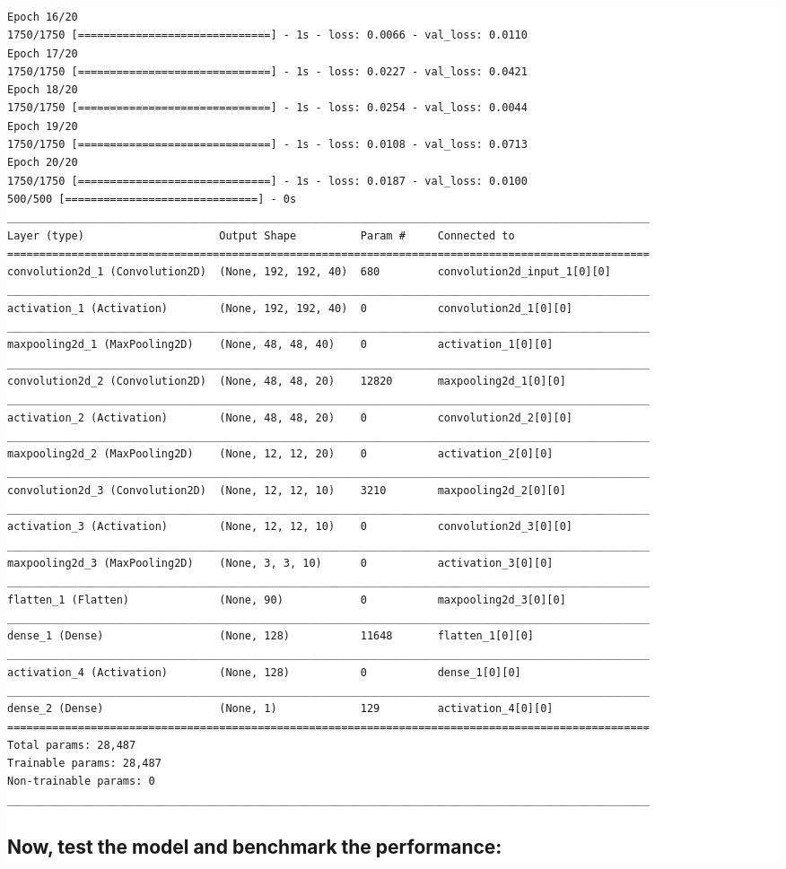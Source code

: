     Epoch 16/20
    1750/1750 [==============================] - 1s - loss: 0.0066 - val_loss: 0.0110
    Epoch 17/20
    1750/1750 [==============================] - 1s - loss: 0.0227 - val_loss: 0.0421
    Epoch 18/20
    1750/1750 [==============================] - 1s - loss: 0.0254 - val_loss: 0.0044
    Epoch 19/20
    1750/1750 [==============================] - 1s - loss: 0.0108 - val_loss: 0.0713
    Epoch 20/20
    1750/1750 [==============================] - 1s - loss: 0.0187 - val_loss: 0.0100
    500/500 [==============================] - 0s     
    ____________________________________________________________________________________________________
    Layer (type)                     Output Shape          Param #     Connected to                     
    ====================================================================================================
    convolution2d_1 (Convolution2D)  (None, 192, 192, 40)  680         convolution2d_input_1[0][0]      
    ____________________________________________________________________________________________________
    activation_1 (Activation)        (None, 192, 192, 40)  0           convolution2d_1[0][0]            
    ____________________________________________________________________________________________________
    maxpooling2d_1 (MaxPooling2D)    (None, 48, 48, 40)    0           activation_1[0][0]               
    ____________________________________________________________________________________________________
    convolution2d_2 (Convolution2D)  (None, 48, 48, 20)    12820       maxpooling2d_1[0][0]             
    ____________________________________________________________________________________________________
    activation_2 (Activation)        (None, 48, 48, 20)    0           convolution2d_2[0][0]            
    ____________________________________________________________________________________________________
    maxpooling2d_2 (MaxPooling2D)    (None, 12, 12, 20)    0           activation_2[0][0]               
    ____________________________________________________________________________________________________
    convolution2d_3 (Convolution2D)  (None, 12, 12, 10)    3210        maxpooling2d_2[0][0]             
    ____________________________________________________________________________________________________
    activation_3 (Activation)        (None, 12, 12, 10)    0           convolution2d_3[0][0]            
    ____________________________________________________________________________________________________
    maxpooling2d_3 (MaxPooling2D)    (None, 3, 3, 10)      0           activation_3[0][0]               
    ____________________________________________________________________________________________________
    flatten_1 (Flatten)              (None, 90)            0           maxpooling2d_3[0][0]             
    ____________________________________________________________________________________________________
    dense_1 (Dense)                  (None, 128)           11648       flatten_1[0][0]                  
    ____________________________________________________________________________________________________
    activation_4 (Activation)        (None, 128)           0           dense_1[0][0]                    
    ____________________________________________________________________________________________________
    dense_2 (Dense)                  (None, 1)             129         activation_4[0][0]               
    ====================================================================================================
    Total params: 28,487
    Trainable params: 28,487
    Non-trainable params: 0
    ____________________________________________________________________________________________________


## Now, test the model and benchmark the performance:
